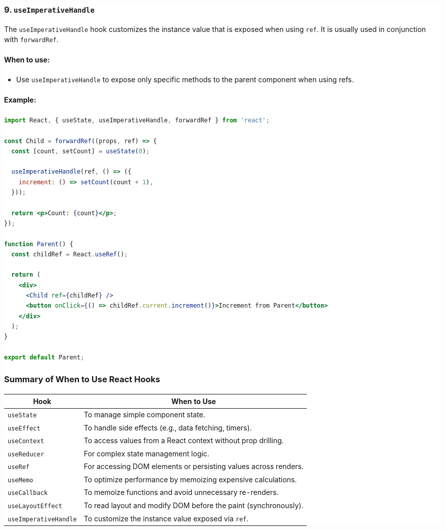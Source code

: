 ### **9. `useImperativeHandle`**
The `useImperativeHandle` hook customizes the instance value that is exposed when using `ref`. It is usually used in conjunction with `forwardRef`.

#### **When to use**:
- Use `useImperativeHandle` to expose only specific methods to the parent component when using refs.

#### **Example**:
```jsx
import React, { useState, useImperativeHandle, forwardRef } from 'react';

const Child = forwardRef((props, ref) => {
  const [count, setCount] = useState(0);

  useImperativeHandle(ref, () => ({
    increment: () => setCount(count + 1),
  }));

  return <p>Count: {count}</p>;
});

function Parent() {
  const childRef = React.useRef();

  return (
    <div>
      <Child ref={childRef} />
      <button onClick={() => childRef.current.increment()}>Increment from Parent</button>
    </div>
  );
}

export default Parent;
```

### **Summary of When to Use React Hooks**
| **Hook**               | **When to Use**                                               |
|------------------------|---------------------------------------------------------------|
| `useState`             | To manage simple component state.                             |
| `useEffect`            | To handle side effects (e.g., data fetching, timers).         |
| `useContext`           | To access values from a React context without prop drilling.  |
| `useReducer`           | For complex state management logic.                           |
| `useRef`               | For accessing DOM elements or persisting values across renders. |
| `useMemo`              | To optimize performance by memoizing expensive calculations. |
| `useCallback`          | To memoize functions and avoid unnecessary re-renders.       |
| `useLayoutEffect`      | To read layout and modify DOM before the paint (synchronously).|
| `useImperativeHandle`  | To customize the instance value exposed via `ref`.           |
